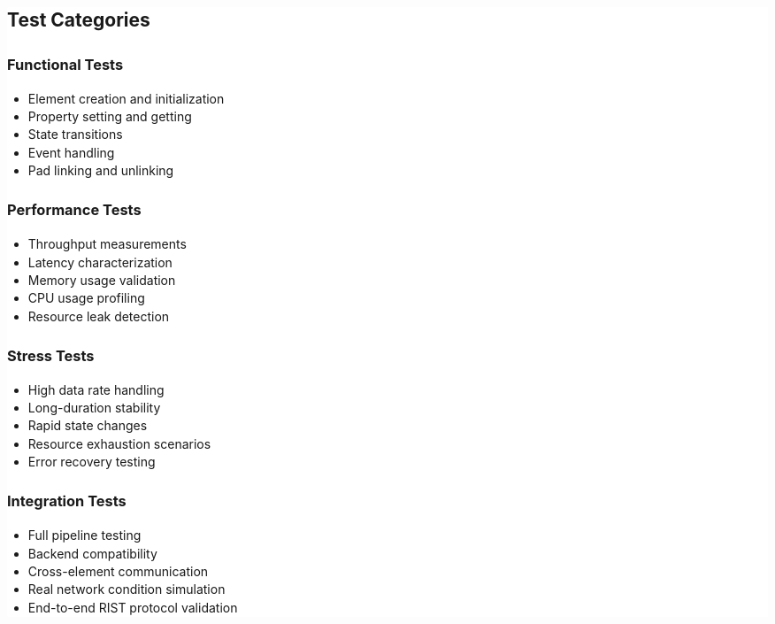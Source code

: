## Test Categories

### Functional Tests
- Element creation and initialization
- Property setting and getting  
- State transitions
- Event handling
- Pad linking and unlinking

### Performance Tests  
- Throughput measurements
- Latency characterization
- Memory usage validation
- CPU usage profiling
- Resource leak detection

### Stress Tests
- High data rate handling
- Long-duration stability
- Rapid state changes
- Resource exhaustion scenarios
- Error recovery testing

### Integration Tests
- Full pipeline testing
- Backend compatibility
- Cross-element communication
- Real network condition simulation
- End-to-end RIST protocol validation